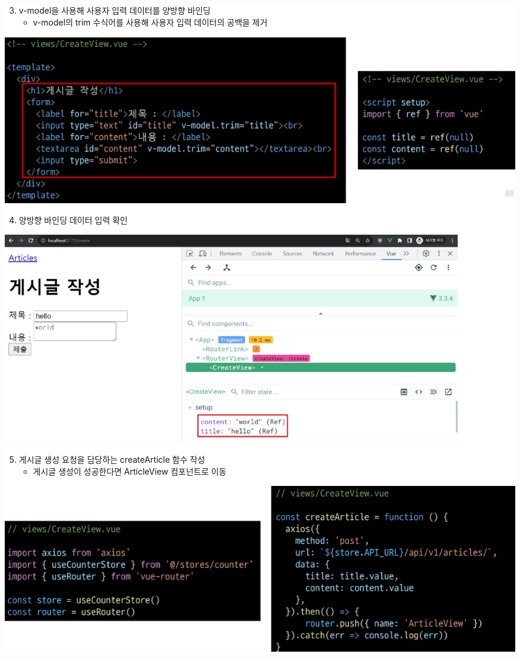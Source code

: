 3. v-model을 사용해 사용자 입력 데이터를 양방향 바인딩
    * v-model의 trim 수식어를 사용해 사용자 입력 데이터의 공백을 제거

![게시글 작성3](<../이미지/240513/게시글 작성3.PNG>)

4. 양방향 바인딩 데이터 입력 확인

![게시글 작성4](<../이미지/240513/게시글 작성4.PNG>)

5. 게시글 생성 요청을 담당하는 createArticle 함수 작성
    * 게시글 생성이 성공한다면 ArticleView 컴포넌트로 이동

![게시글 작성5](<../이미지/240513/게시글 작성5.PNG>)
